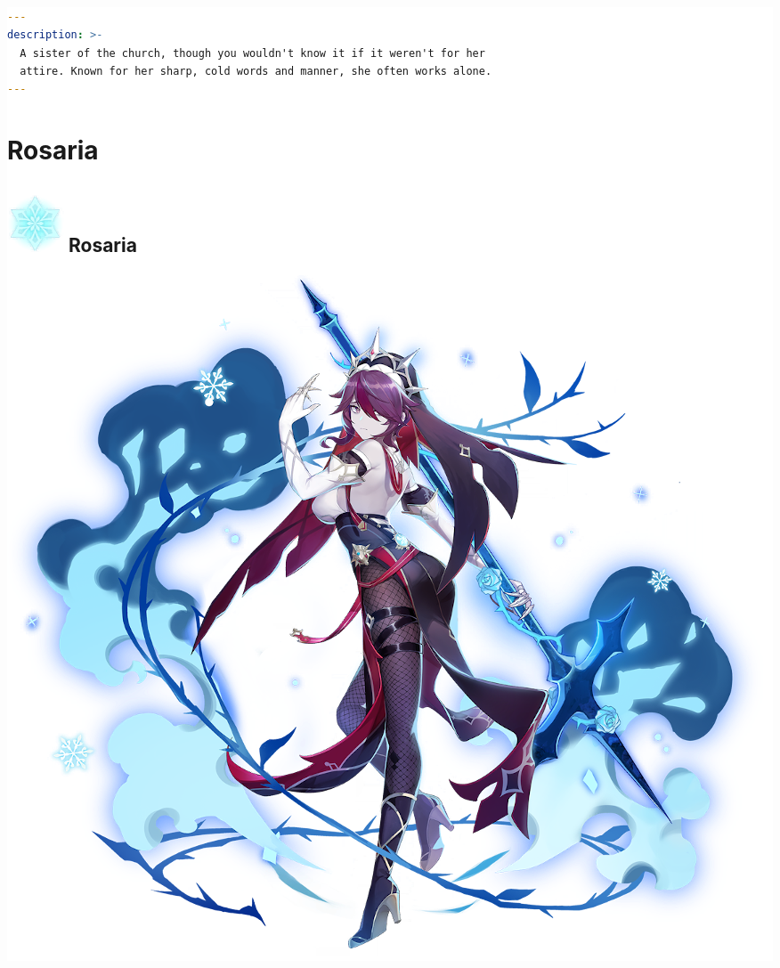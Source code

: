 ```yaml
---
description: >-
  A sister of the church, though you wouldn't know it if it weren't for her
  attire. Known for her sharp, cold words and manner, she often works alone.
---
```


# Rosaria

## ![](../../.gitbook/assets/element_cryo.png) Rosaria

![](../../.gitbook/assets/character_rosaria_wish.png)

